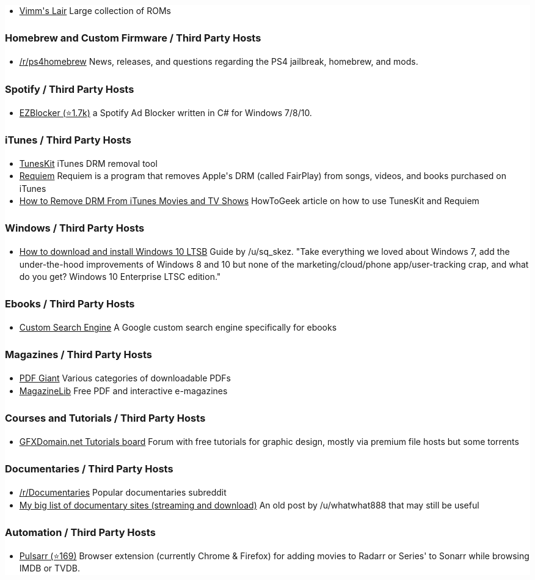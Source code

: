 *   [Vimm's Lair](https://vimm.net/?p=vault) Large collection of ROMs

### Homebrew and Custom Firmware / Third Party Hosts

*   [/r/ps4homebrew](https://www.reddit.com/r/ps4homebrew) News, releases, and questions regarding the PS4 jailbreak, homebrew, and mods.

### Spotify / Third Party Hosts

*   [EZBlocker (⭐1.7k)](https://github.com/Xeroday/Spotify-Ad-Blocker/) a Spotify Ad Blocker written in C# for Windows 7/8/10.

### iTunes / Third Party Hosts

*   [TunesKit](https://www.tuneskit.com/) iTunes DRM removal tool
*   [Requiem](https://digiex.net/threads/requiem-4-1-remove-itunes-drm-fairplay-from-music-video-and-books.11796/) Requiem is a program that removes Apple's DRM (called FairPlay) from songs, videos, and books purchased on iTunes
*   [How to Remove DRM From iTunes Movies and TV Shows](https://www.howtogeek.com/291612/how-to-remove-drm-from-itunes-movies-and-tv-shows/) HowToGeek article on how to use TunesKit and Requiem

### Windows / Third Party Hosts

*   [How to download and install Windows 10 LTSB](https://www.reddit.com/r/Piracy/comments/8pfnun/how_to_download_and_install_windows_10_ltsb/) Guide by /u/sq\_skez. "Take everything we loved about Windows 7, add the under-the-hood improvements of Windows 8 and 10 but none of the marketing/cloud/phone app/user-tracking crap, and what do you get? Windows 10 Enterprise LTSC edition."

### Ebooks / Third Party Hosts

*   [Custom Search Engine](https://cse.google.com/cse?cx=000661023013169144559:a1-kkiboeco) A Google custom search engine specifically for ebooks

### Magazines / Third Party Hosts

*   [PDF Giant](http://pdf-giant.com/) Various categories of downloadable PDFs
*   [MagazineLib](https://magazinelib.com/) Free PDF and interactive e-magazines

### Courses and Tutorials / Third Party Hosts

*   [GFXDomain.net Tutorials board](http://forum.gfxdomain.net/forums/others-tutorials.42/) Forum with free tutorials for graphic design, mostly via premium file hosts but some torrents

### Documentaries / Third Party Hosts

*   [/r/Documentaries](https://www.reddit.com/r/documentaries) Popular documentaries subreddit
*   [My big list of documentary sites (streaming and download)](https://www.reddit.com/r/Documentaries/comments/h9pu7/my_big_list_of_documentary_sites_streaming_and/) An old post by /u/whatwhat888 that may still be useful

### Automation / Third Party Hosts

*   [Pulsarr (⭐169)](https://github.com/roboticsound/Pulsarr) Browser extension (currently Chrome & Firefox) for adding movies to Radarr or Series' to Sonarr while browsing IMDB or TVDB.

